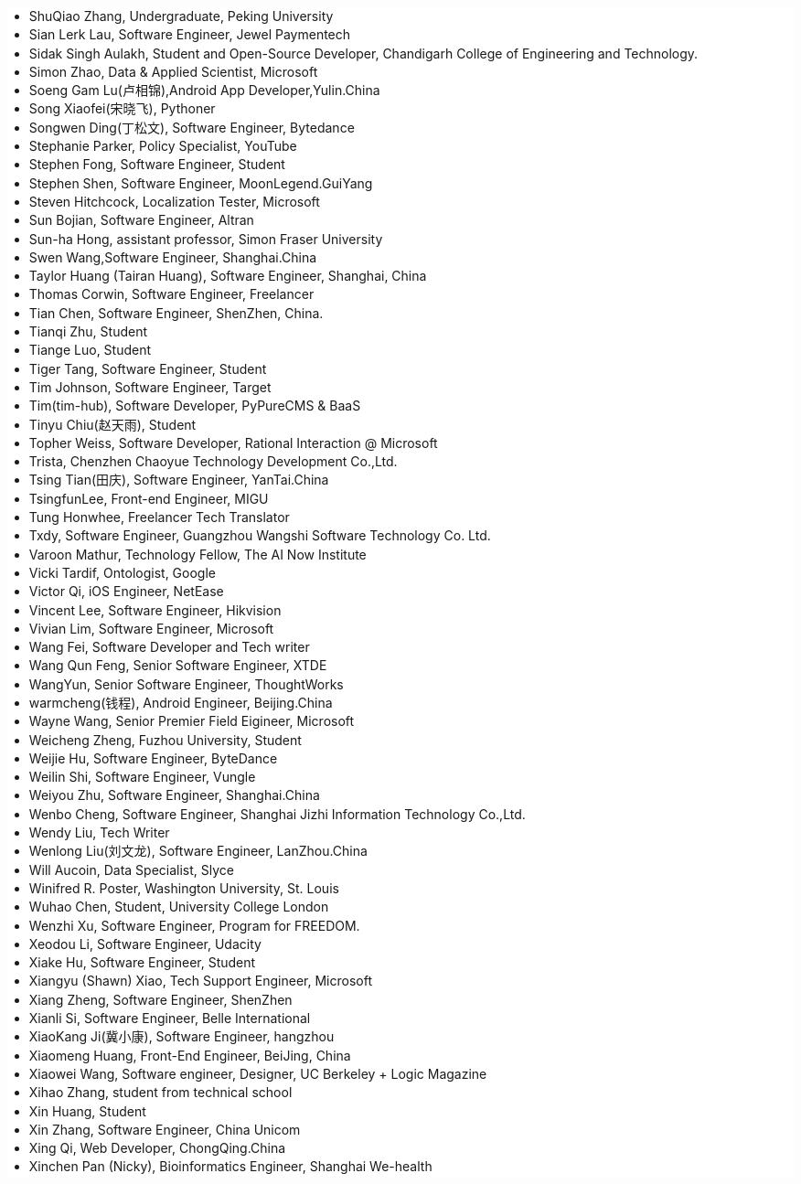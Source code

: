 * ShuQiao Zhang, Undergraduate, Peking University
* Sian Lerk Lau, Software Engineer, Jewel Paymentech
* Sidak Singh Aulakh, Student and Open-Source Developer, Chandigarh College of Engineering and Technology.
* Simon Zhao, Data & Applied Scientist, Microsoft
* Soeng Gam Lu(卢相锦),Android App Developer,Yulin.China
* Song Xiaofei(宋晓飞), Pythoner
* Songwen Ding(丁松文), Software Engineer, Bytedance
* Stephanie Parker, Policy Specialist, YouTube
* Stephen Fong, Software Engineer, Student
* Stephen Shen, Software Engineer, MoonLegend.GuiYang
* Steven Hitchcock, Localization Tester, Microsoft
* Sun Bojian, Software Engineer, Altran
* Sun-ha Hong, assistant professor, Simon Fraser University
* Swen Wang,Software Engineer, Shanghai.China
* Taylor Huang (Tairan Huang), Software Engineer, Shanghai, China
* Thomas Corwin, Software Engineer, Freelancer
* Tian Chen, Software Engineer,  ShenZhen, China.
* Tianqi Zhu, Student
* Tiange Luo, Student
* Tiger Tang, Software Engineer, Student
* Tim Johnson, Software Engineer, Target
* Tim(tim-hub), Software Developer, PyPureCMS & BaaS
* Tinyu Chiu(赵天雨), Student
* Topher Weiss, Software Developer, Rational Interaction @ Microsoft
* Trista, Chenzhen Chaoyue Technology Development Co.,Ltd.
* Tsing Tian(田庆), Software Engineer, YanTai.China
* TsingfunLee, Front-end Engineer, MIGU
* Tung Honwhee, Freelancer Tech Translator
* Txdy, Software Engineer, Guangzhou Wangshi Software Technology Co. Ltd.
* Varoon Mathur, Technology Fellow, The AI Now Institute
* Vicki Tardif, Ontologist, Google
* Victor Qi, iOS Engineer, NetEase
* Vincent Lee, Software Engineer, Hikvision
* Vivian Lim, Software Engineer, Microsoft
* Wang Fei, Software Developer and Tech writer
* Wang Qun Feng, Senior Software Engineer, XTDE
* WangYun, Senior Software Engineer, ThoughtWorks
* warmcheng(钱程), Android Engineer, Beijing.China
* Wayne Wang, Senior Premier Field Eigineer, Microsoft
* Weicheng Zheng, Fuzhou University, Student
* Weijie Hu, Software Engineer, ByteDance
* Weilin Shi, Software Engineer, Vungle
* Weiyou Zhu, Software Engineer, Shanghai.China
* Wenbo Cheng, Software Engineer, Shanghai Jizhi Information Technology Co.,Ltd.
* Wendy Liu, Tech Writer
* Wenlong Liu(刘文龙), Software Engineer, LanZhou.China
* Will Aucoin, Data Specialist, Slyce
* Winifred R. Poster, Washington University, St. Louis
* Wuhao Chen, Student, University College London
* Wenzhi Xu, Software Engineer, Program for FREEDOM.
* Xeodou Li, Software Engineer, Udacity
* Xiake Hu, Software Engineer, Student
* Xiangyu (Shawn) Xiao, Tech Support Engineer, Microsoft
* Xiang Zheng, Software Engineer, ShenZhen
* Xianli Si, Software Engineer, Belle International
* XiaoKang Ji(冀小康), Software Engineer, hangzhou
* Xiaomeng Huang, Front-End Engineer, BeiJing, China
* Xiaowei Wang, Software engineer, Designer, UC Berkeley + Logic Magazine
* Xihao Zhang, student from technical school
* Xin Huang, Student
* Xin Zhang, Software Engineer, China Unicom
* Xing Qi, Web Developer, ChongQing.China
* Xinchen Pan (Nicky), Bioinformatics Engineer, Shanghai We-health